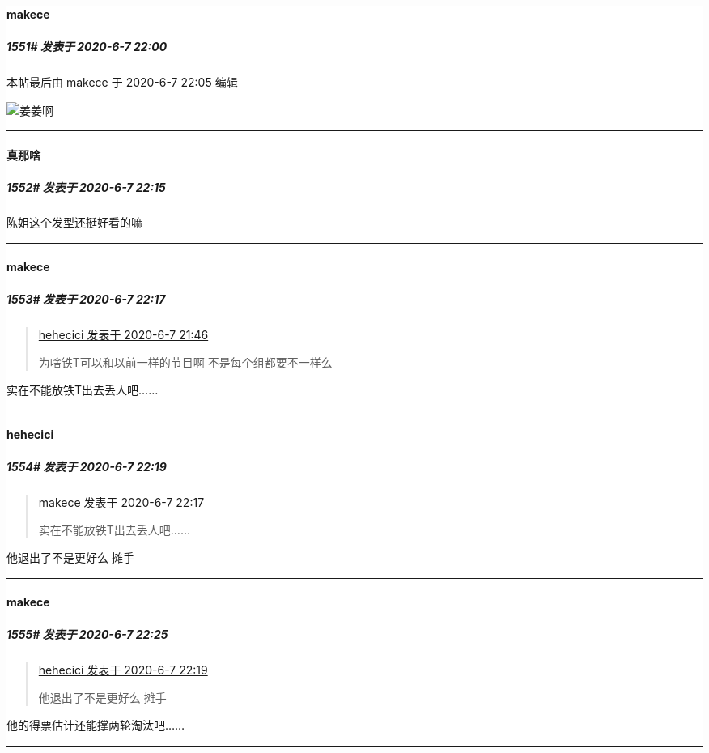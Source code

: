 ####  makece  
##### 1551#       发表于 2020-6-7 22:00


 本帖最后由 makece 于 2020-6-7 22:05 编辑 

<img src="https://static.saraba1st.com/image/smiley/face2017/138.png" referrerpolicy="no-referrer">姜姜啊


-----

####  真那啥  
##### 1552#       发表于 2020-6-7 22:15


陈姐这个发型还挺好看的嘛


-----

####  makece  
##### 1553#       发表于 2020-6-7 22:17


<blockquote><a href="httphttps://bbs.saraba1st.com/2b/forum.php?mod=redirect&amp;goto=findpost&amp;pid=47713650&amp;ptid=1923068" target="_blank">hehecici 发表于 2020-6-7 21:46</a>

为啥铁T可以和以前一样的节目啊 不是每个组都要不一样么</blockquote>
实在不能放铁T出去丢人吧……


-----

####  hehecici  
##### 1554#       发表于 2020-6-7 22:19


<blockquote><a href="httphttps://bbs.saraba1st.com/2b/forum.php?mod=redirect&amp;goto=findpost&amp;pid=47713992&amp;ptid=1923068" target="_blank">makece 发表于 2020-6-7 22:17</a>

实在不能放铁T出去丢人吧……</blockquote>
他退出了不是更好么 摊手


-----

####  makece  
##### 1555#       发表于 2020-6-7 22:25


<blockquote><a href="httphttps://bbs.saraba1st.com/2b/forum.php?mod=redirect&amp;goto=findpost&amp;pid=47714015&amp;ptid=1923068" target="_blank">hehecici 发表于 2020-6-7 22:19</a>

他退出了不是更好么 摊手</blockquote>
他的得票估计还能撑两轮淘汰吧……


-----
